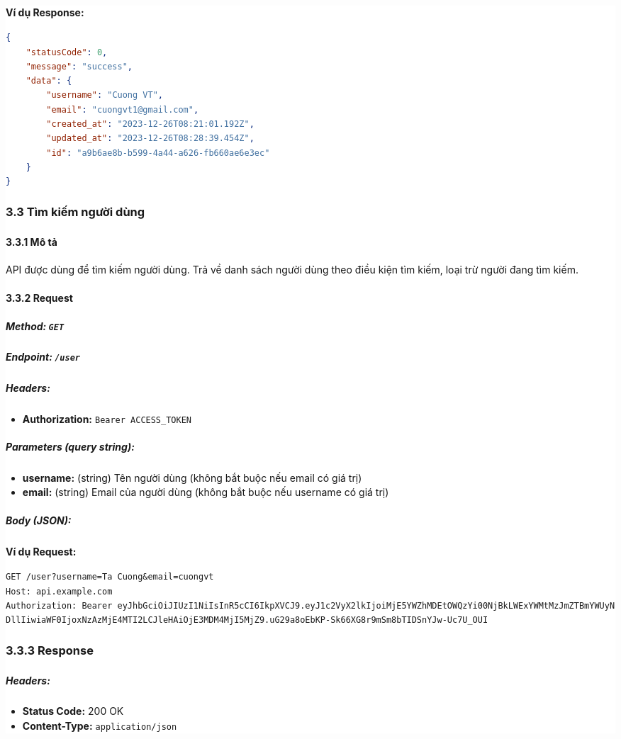 **Ví dụ Response:**

```json
{
	"statusCode": 0,
	"message": "success",
	"data": {
		"username": "Cuong VT",
		"email": "cuongvt1@gmail.com",
		"created_at": "2023-12-26T08:21:01.192Z",
		"updated_at": "2023-12-26T08:28:39.454Z",
		"id": "a9b6ae8b-b599-4a44-a626-fb660ae6e3ec"
	}
}
```

### 3.3 Tìm kiếm người dùng

#### 3.3.1 Mô tả

API được dùng để tìm kiếm người dùng. Trả về danh sách người dùng theo điều kiện tìm kiếm, loại trừ người đang tìm kiếm.

#### 3.3.2 Request

##### Method: `GET`

##### Endpoint: `/user`

##### Headers:

- **Authorization:** `Bearer ACCESS_TOKEN`

##### Parameters (query string):

- **username:** (string) Tên người dùng (không bắt buộc nếu email có giá trị)
- **email:** (string) Email của người dùng (không bắt buộc nếu username có giá trị)

##### Body (JSON):

**Ví dụ Request:**

```http
GET /user?username=Ta Cuong&email=cuongvt
Host: api.example.com
Authorization: Bearer eyJhbGciOiJIUzI1NiIsInR5cCI6IkpXVCJ9.eyJ1c2VyX2lkIjoiMjE5YWZhMDEtOWQzYi00NjBkLWExYWMtMzJmZTBmYWUyNDllIiwiaWF0IjoxNzAzMjE4MTI2LCJleHAiOjE3MDM4MjI5MjZ9.uG29a8oEbKP-Sk66XG8r9mSm8bTIDSnYJw-Uc7U_OUI
```

### 3.3.3 Response

##### Headers:

- **Status Code:** 200 OK
- **Content-Type:** `application/json`
